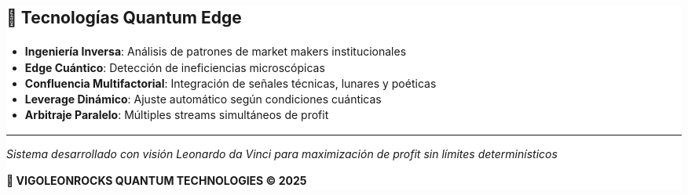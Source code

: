 ## 🔮 Tecnologías Quantum Edge

- **Ingeniería Inversa**: Análisis de patrones de market makers institucionales
- **Edge Cuántico**: Detección de ineficiencias microscópicas
- **Confluencia Multifactorial**: Integración de señales técnicas, lunares y poéticas
- **Leverage Dinámico**: Ajuste automático según condiciones cuánticas
- **Arbitraje Paralelo**: Múltiples streams simultáneos de profit

---

*Sistema desarrollado con visión Leonardo da Vinci para maximización de profit sin límites determinísticos*

**🚀 VIGOLEONROCKS QUANTUM TECHNOLOGIES © 2025**
